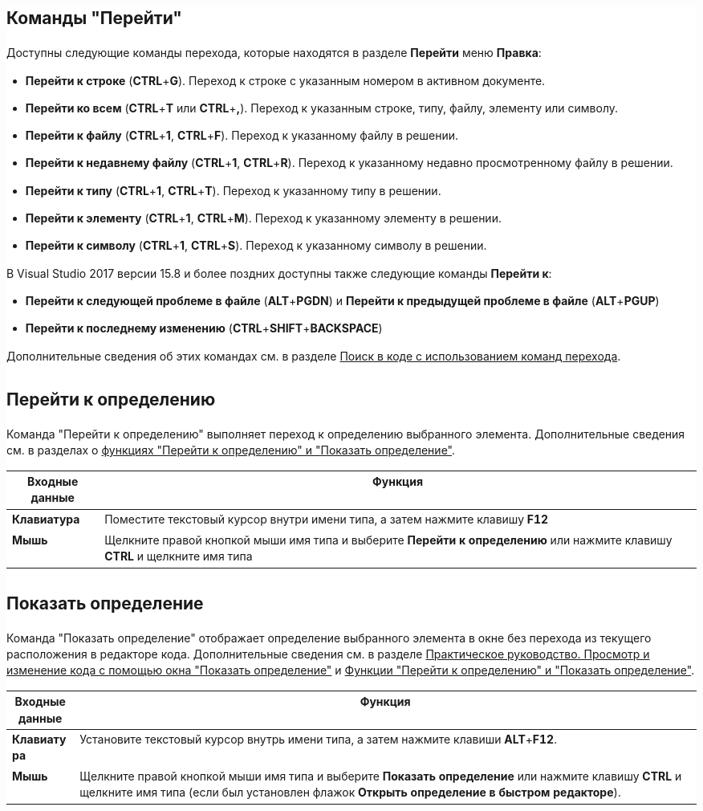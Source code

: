 ## <a name="go-to-commands"></a>Команды "Перейти"

Доступны следующие команды перехода, которые находятся в разделе **Перейти** меню **Правка**:

- **Перейти к строке** (**CTRL**+**G**). Переход к строке с указанным номером в активном документе.

- **Перейти ко всем** (**CTRL**+**T** или **CTRL**+**,**). Переход к указанным строке, типу, файлу, элементу или символу.

- **Перейти к файлу** (**CTRL**+**1**, **CTRL**+**F**). Переход к указанному файлу в решении.

- **Перейти к недавнему файлу** (**CTRL**+**1**, **CTRL**+**R**). Переход к указанному недавно просмотренному файлу в решении.

- **Перейти к типу** (**CTRL**+**1**, **CTRL**+**T**). Переход к указанному типу в решении.

- **Перейти к элементу** (**CTRL**+**1**, **CTRL**+**M**). Переход к указанному элементу в решении.

- **Перейти к символу** (**CTRL**+**1**, **CTRL**+**S**). Переход к указанному символу в решении.

В Visual Studio 2017 версии 15.8 и более поздних доступны также следующие команды **Перейти к**:

- **Перейти к следующей проблеме в файле** (**ALT**+**PGDN**) и **Перейти к предыдущей проблеме в файле** (**ALT**+**PGUP**)

- **Перейти к последнему изменению** (**CTRL**+**SHIFT**+**BACKSPACE**)

Дополнительные сведения об этих командах см. в разделе [Поиск в коде с использованием команд перехода](../ide/go-to.md).

## <a name="go-to-definition"></a>Перейти к определению

Команда "Перейти к определению" выполняет переход к определению выбранного элемента. Дополнительные сведения см. в разделах о [функциях "Перейти к определению" и "Показать определение"](../ide/go-to-and-peek-definition.md).

Входные данные | Функция
------------ | ---
**Клавиатура** | Поместите текстовый курсор внутри имени типа, а затем нажмите клавишу **F12**
**Мышь** | Щелкните правой кнопкой мыши имя типа и выберите **Перейти к определению** или нажмите клавишу **CTRL** и щелкните имя типа

## <a name="peek-definition"></a>Показать определение

Команда "Показать определение" отображает определение выбранного элемента в окне без перехода из текущего расположения в редакторе кода. Дополнительные сведения см. в разделе [Практическое руководство. Просмотр и изменение кода с помощью окна "Показать определение"](../ide/how-to-view-and-edit-code-by-using-peek-definition-alt-plus-f12.md) и [Функции "Перейти к определению" и "Показать определение"](../ide/go-to-and-peek-definition.md).

Входные данные | Функция
------------ | ---
**Клавиатура** | Установите текстовый курсор внутрь имени типа, а затем нажмите клавиши **ALT**+**F12**.
**Мышь** | Щелкните правой кнопкой мыши имя типа и выберите **Показать определение** или нажмите клавишу **CTRL** и щелкните имя типа (если был установлен флажок **Открыть определение в быстром редакторе**).
